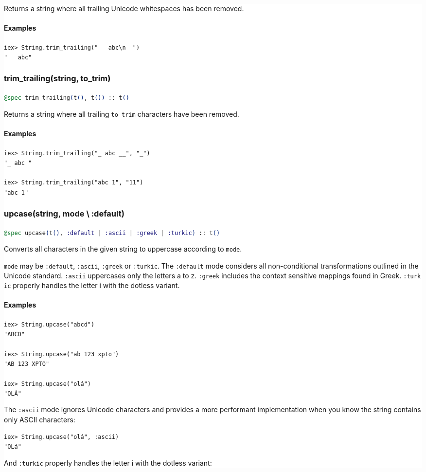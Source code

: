 Returns a string where all trailing Unicode whitespaces
has been removed.

#### Examples

    iex> String.trim_trailing("   abc\n  ")
    "   abc"


### trim_trailing(string, to_trim)

```elixir
@spec trim_trailing(t(), t()) :: t()
```

Returns a string where all trailing `to_trim` characters have been removed.

#### Examples

    iex> String.trim_trailing("_ abc __", "_")
    "_ abc "
    
    iex> String.trim_trailing("abc 1", "11")
    "abc 1"


### upcase(string, mode \\ :default)

```elixir
@spec upcase(t(), :default | :ascii | :greek | :turkic) :: t()
```

Converts all characters in the given string to uppercase according to `mode`.

`mode` may be `:default`, `:ascii`, `:greek` or `:turkic`. The `:default` mode considers
all non-conditional transformations outlined in the Unicode standard. `:ascii`
uppercases only the letters a to z. `:greek` includes the context sensitive
mappings found in Greek. `:turkic` properly handles the letter i with the dotless variant.

#### Examples

    iex> String.upcase("abcd")
    "ABCD"
    
    iex> String.upcase("ab 123 xpto")
    "AB 123 XPTO"
    
    iex> String.upcase("olá")
    "OLÁ"

The `:ascii` mode ignores Unicode characters and provides a more
performant implementation when you know the string contains only
ASCII characters:

    iex> String.upcase("olá", :ascii)
    "OLá"

And `:turkic` properly handles the letter i with the dotless variant:
